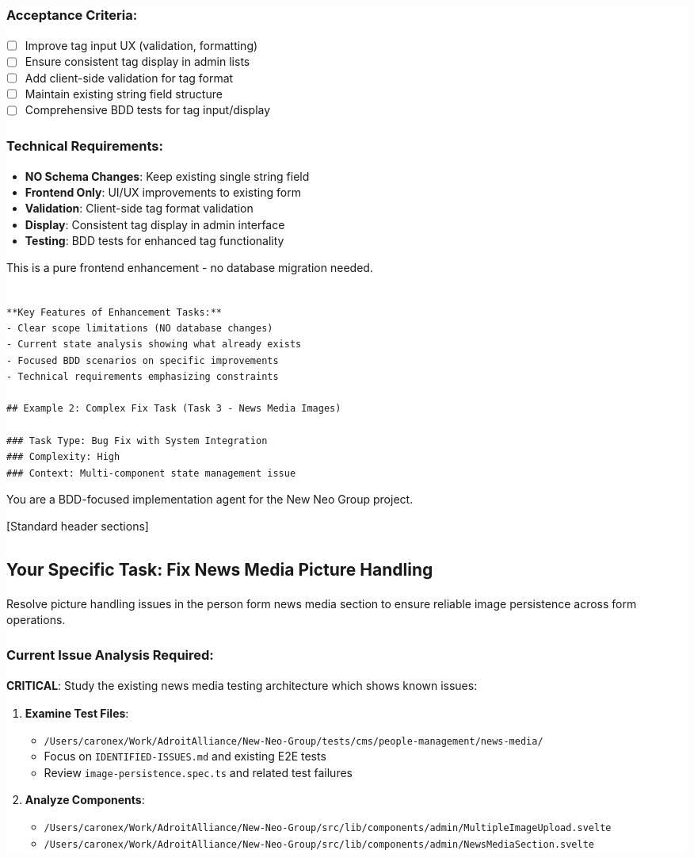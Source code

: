 ### Acceptance Criteria:

- [ ] Improve tag input UX (validation, formatting)
- [ ] Ensure consistent tag display in admin lists
- [ ] Add client-side validation for tag format
- [ ] Maintain existing string field structure
- [ ] Comprehensive BDD tests for tag input/display

### Technical Requirements:

- **NO Schema Changes**: Keep existing single string field
- **Frontend Only**: UI/UX improvements to existing form
- **Validation**: Client-side tag format validation
- **Display**: Consistent tag display in admin interface
- **Testing**: BDD tests for enhanced tag functionality

This is a pure frontend enhancement - no database migration needed.

```

**Key Features of Enhancement Tasks:**
- Clear scope limitations (NO database changes)
- Current state analysis showing what already exists
- Focused BDD scenarios on specific improvements
- Technical requirements emphasizing constraints

## Example 2: Complex Fix Task (Task 3 - News Media Images)

### Task Type: Bug Fix with System Integration
### Complexity: High
### Context: Multi-component state management issue

```

You are a BDD-focused implementation agent for the New Neo Group project.

[Standard header sections]

## Your Specific Task: Fix News Media Picture Handling

Resolve picture handling issues in the person form news media section to ensure reliable image persistence across form operations.

### Current Issue Analysis Required:

**CRITICAL**: Study the existing news media testing architecture which shows known issues:

1. **Examine Test Files**:

   - `/Users/caronex/Work/AdroitAlliance/New-Neo-Group/tests/cms/people-management/news-media/`
   - Focus on `IDENTIFIED-ISSUES.md` and existing E2E tests
   - Review `image-persistence.spec.ts` and related test failures

2. **Analyze Components**:
   - `/Users/caronex/Work/AdroitAlliance/New-Neo-Group/src/lib/components/admin/MultipleImageUpload.svelte`
   - `/Users/caronex/Work/AdroitAlliance/New-Neo-Group/src/lib/components/admin/NewsMediaSection.svelte`
